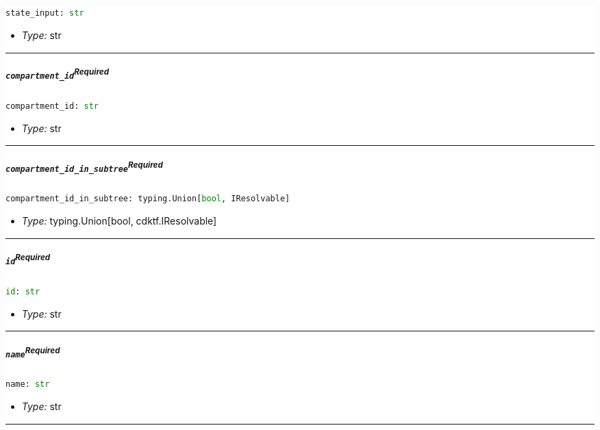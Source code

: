 ```python
state_input: str
```

- *Type:* str

---

##### `compartment_id`<sup>Required</sup> <a name="compartment_id" id="rhizo-co-terraform-provider-oci.dataOciSecurityAttributeSecurityAttributeNamespaces.DataOciSecurityAttributeSecurityAttributeNamespaces.property.compartmentId"></a>

```python
compartment_id: str
```

- *Type:* str

---

##### `compartment_id_in_subtree`<sup>Required</sup> <a name="compartment_id_in_subtree" id="rhizo-co-terraform-provider-oci.dataOciSecurityAttributeSecurityAttributeNamespaces.DataOciSecurityAttributeSecurityAttributeNamespaces.property.compartmentIdInSubtree"></a>

```python
compartment_id_in_subtree: typing.Union[bool, IResolvable]
```

- *Type:* typing.Union[bool, cdktf.IResolvable]

---

##### `id`<sup>Required</sup> <a name="id" id="rhizo-co-terraform-provider-oci.dataOciSecurityAttributeSecurityAttributeNamespaces.DataOciSecurityAttributeSecurityAttributeNamespaces.property.id"></a>

```python
id: str
```

- *Type:* str

---

##### `name`<sup>Required</sup> <a name="name" id="rhizo-co-terraform-provider-oci.dataOciSecurityAttributeSecurityAttributeNamespaces.DataOciSecurityAttributeSecurityAttributeNamespaces.property.name"></a>

```python
name: str
```

- *Type:* str

---